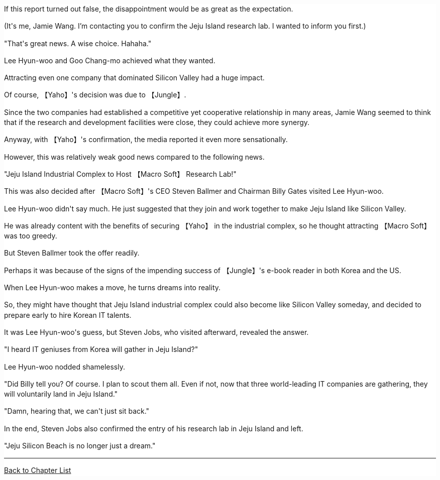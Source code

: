 If this report turned out false, the disappointment would be as great as the expectation.

(It's me, Jamie Wang. I’m contacting you to confirm the Jeju Island research lab. I wanted to inform you first.)

"That's great news. A wise choice. Hahaha."

Lee Hyun-woo and Goo Chang-mo achieved what they wanted.

Attracting even one company that dominated Silicon Valley had a huge impact.

Of course, 【Yaho】's decision was due to 【Jungle】.

Since the two companies had established a competitive yet cooperative relationship in many areas, Jamie Wang seemed to think that if the research and development facilities were close, they could achieve more synergy.

Anyway, with 【Yaho】's confirmation, the media reported it even more sensationally.

However, this was relatively weak good news compared to the following news.

"Jeju Island Industrial Complex to Host 【Macro Soft】 Research Lab!"

This was also decided after 【Macro Soft】's CEO Steven Ballmer and Chairman Billy Gates visited Lee Hyun-woo.

Lee Hyun-woo didn't say much. He just suggested that they join and work together to make Jeju Island like Silicon Valley.

He was already content with the benefits of securing 【Yaho】 in the industrial complex, so he thought attracting 【Macro Soft】 was too greedy.

But Steven Ballmer took the offer readily.

Perhaps it was because of the signs of the impending success of 【Jungle】's e-book reader in both Korea and the US.

When Lee Hyun-woo makes a move, he turns dreams into reality.

So, they might have thought that Jeju Island industrial complex could also become like Silicon Valley someday, and decided to prepare early to hire Korean IT talents.

It was Lee Hyun-woo's guess, but Steven Jobs, who visited afterward, revealed the answer.

"I heard IT geniuses from Korea will gather in Jeju Island?"

Lee Hyun-woo nodded shamelessly.

"Did Billy tell you? Of course. I plan to scout them all. Even if not, now that three world-leading IT companies are gathering, they will voluntarily land in Jeju Island."

"Damn, hearing that, we can't just sit back."

In the end, Steven Jobs also confirmed the entry of his research lab in Jeju Island and left.

"Jeju Silicon Beach is no longer just a dream."


----

[Back to Chapter List](/rptc/)
